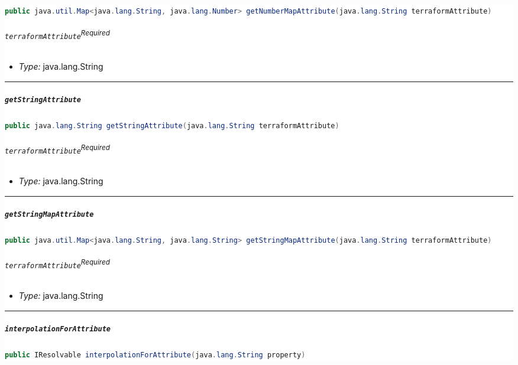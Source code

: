 ```java
public java.util.Map<java.lang.String, java.lang.Number> getNumberMapAttribute(java.lang.String terraformAttribute)
```

###### `terraformAttribute`<sup>Required</sup> <a name="terraformAttribute" id="@cdktf/provider-tfe.dataTfeTeamAccess.DataTfeTeamAccessPermissionsOutputReference.getNumberMapAttribute.parameter.terraformAttribute"></a>

- *Type:* java.lang.String

---

##### `getStringAttribute` <a name="getStringAttribute" id="@cdktf/provider-tfe.dataTfeTeamAccess.DataTfeTeamAccessPermissionsOutputReference.getStringAttribute"></a>

```java
public java.lang.String getStringAttribute(java.lang.String terraformAttribute)
```

###### `terraformAttribute`<sup>Required</sup> <a name="terraformAttribute" id="@cdktf/provider-tfe.dataTfeTeamAccess.DataTfeTeamAccessPermissionsOutputReference.getStringAttribute.parameter.terraformAttribute"></a>

- *Type:* java.lang.String

---

##### `getStringMapAttribute` <a name="getStringMapAttribute" id="@cdktf/provider-tfe.dataTfeTeamAccess.DataTfeTeamAccessPermissionsOutputReference.getStringMapAttribute"></a>

```java
public java.util.Map<java.lang.String, java.lang.String> getStringMapAttribute(java.lang.String terraformAttribute)
```

###### `terraformAttribute`<sup>Required</sup> <a name="terraformAttribute" id="@cdktf/provider-tfe.dataTfeTeamAccess.DataTfeTeamAccessPermissionsOutputReference.getStringMapAttribute.parameter.terraformAttribute"></a>

- *Type:* java.lang.String

---

##### `interpolationForAttribute` <a name="interpolationForAttribute" id="@cdktf/provider-tfe.dataTfeTeamAccess.DataTfeTeamAccessPermissionsOutputReference.interpolationForAttribute"></a>

```java
public IResolvable interpolationForAttribute(java.lang.String property)
```
